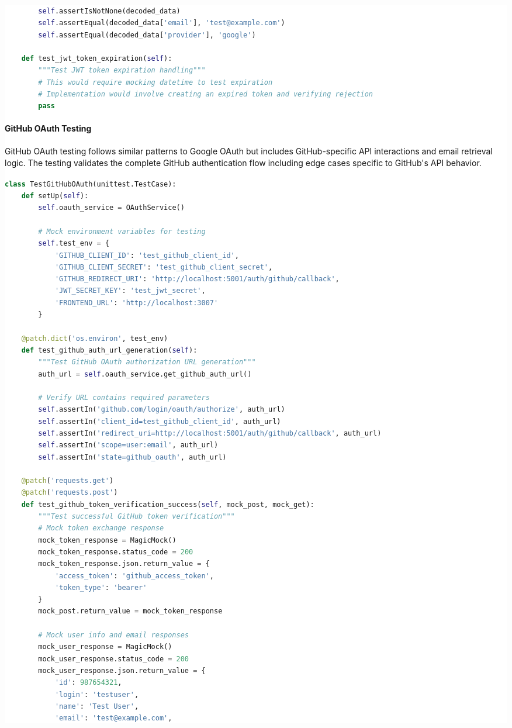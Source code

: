 ```python
        self.assertIsNotNone(decoded_data)
        self.assertEqual(decoded_data['email'], 'test@example.com')
        self.assertEqual(decoded_data['provider'], 'google')
    
    def test_jwt_token_expiration(self):
        """Test JWT token expiration handling"""
        # This would require mocking datetime to test expiration
        # Implementation would involve creating an expired token and verifying rejection
        pass
```

#### GitHub OAuth Testing

GitHub OAuth testing follows similar patterns to Google OAuth but includes GitHub-specific API interactions and email retrieval logic. The testing validates the complete GitHub authentication flow including edge cases specific to GitHub's API behavior.

```python
class TestGitHubOAuth(unittest.TestCase):
    def setUp(self):
        self.oauth_service = OAuthService()
        
        # Mock environment variables for testing
        self.test_env = {
            'GITHUB_CLIENT_ID': 'test_github_client_id',
            'GITHUB_CLIENT_SECRET': 'test_github_client_secret',
            'GITHUB_REDIRECT_URI': 'http://localhost:5001/auth/github/callback',
            'JWT_SECRET_KEY': 'test_jwt_secret',
            'FRONTEND_URL': 'http://localhost:3007'
        }
    
    @patch.dict('os.environ', test_env)
    def test_github_auth_url_generation(self):
        """Test GitHub OAuth authorization URL generation"""
        auth_url = self.oauth_service.get_github_auth_url()
        
        # Verify URL contains required parameters
        self.assertIn('github.com/login/oauth/authorize', auth_url)
        self.assertIn('client_id=test_github_client_id', auth_url)
        self.assertIn('redirect_uri=http://localhost:5001/auth/github/callback', auth_url)
        self.assertIn('scope=user:email', auth_url)
        self.assertIn('state=github_oauth', auth_url)
    
    @patch('requests.get')
    @patch('requests.post')
    def test_github_token_verification_success(self, mock_post, mock_get):
        """Test successful GitHub token verification"""
        # Mock token exchange response
        mock_token_response = MagicMock()
        mock_token_response.status_code = 200
        mock_token_response.json.return_value = {
            'access_token': 'github_access_token',
            'token_type': 'bearer'
        }
        mock_post.return_value = mock_token_response
        
        # Mock user info and email responses
        mock_user_response = MagicMock()
        mock_user_response.status_code = 200
        mock_user_response.json.return_value = {
            'id': 987654321,
            'login': 'testuser',
            'name': 'Test User',
            'email': 'test@example.com',
```